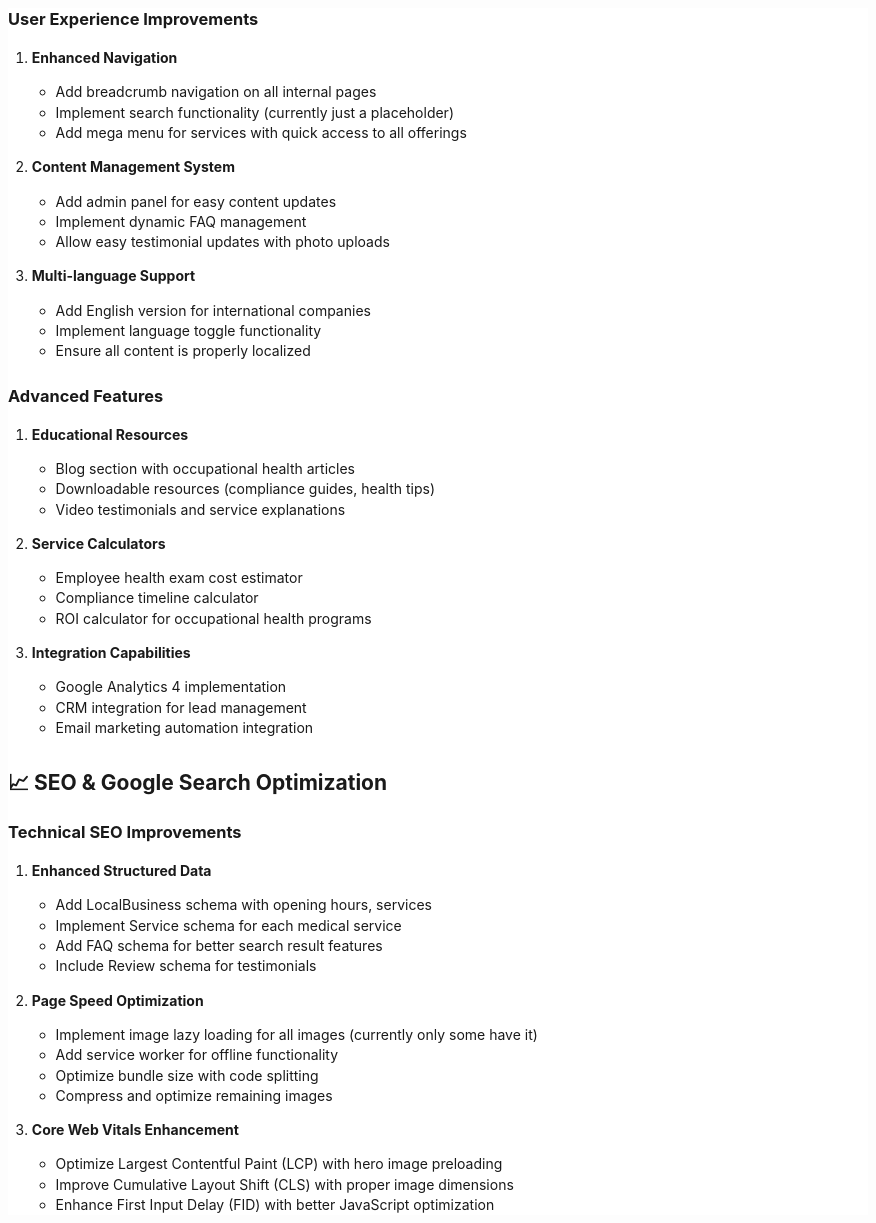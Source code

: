 ### **User Experience Improvements**
1. **Enhanced Navigation**
   - Add breadcrumb navigation on all internal pages
   - Implement search functionality (currently just a placeholder)
   - Add mega menu for services with quick access to all offerings

2. **Content Management System**
   - Add admin panel for easy content updates
   - Implement dynamic FAQ management
   - Allow easy testimonial updates with photo uploads

3. **Multi-language Support**
   - Add English version for international companies
   - Implement language toggle functionality
   - Ensure all content is properly localized

### **Advanced Features**
1. **Educational Resources**
   - Blog section with occupational health articles
   - Downloadable resources (compliance guides, health tips)
   - Video testimonials and service explanations

2. **Service Calculators**
   - Employee health exam cost estimator
   - Compliance timeline calculator
   - ROI calculator for occupational health programs

3. **Integration Capabilities**
   - Google Analytics 4 implementation
   - CRM integration for lead management
   - Email marketing automation integration

## 📈 SEO & Google Search Optimization

### **Technical SEO Improvements**
1. **Enhanced Structured Data**
   - Add LocalBusiness schema with opening hours, services
   - Implement Service schema for each medical service
   - Add FAQ schema for better search result features
   - Include Review schema for testimonials

2. **Page Speed Optimization**
   - Implement image lazy loading for all images (currently only some have it)
   - Add service worker for offline functionality
   - Optimize bundle size with code splitting
   - Compress and optimize remaining images

3. **Core Web Vitals Enhancement**
   - Optimize Largest Contentful Paint (LCP) with hero image preloading
   - Improve Cumulative Layout Shift (CLS) with proper image dimensions
   - Enhance First Input Delay (FID) with better JavaScript optimization
